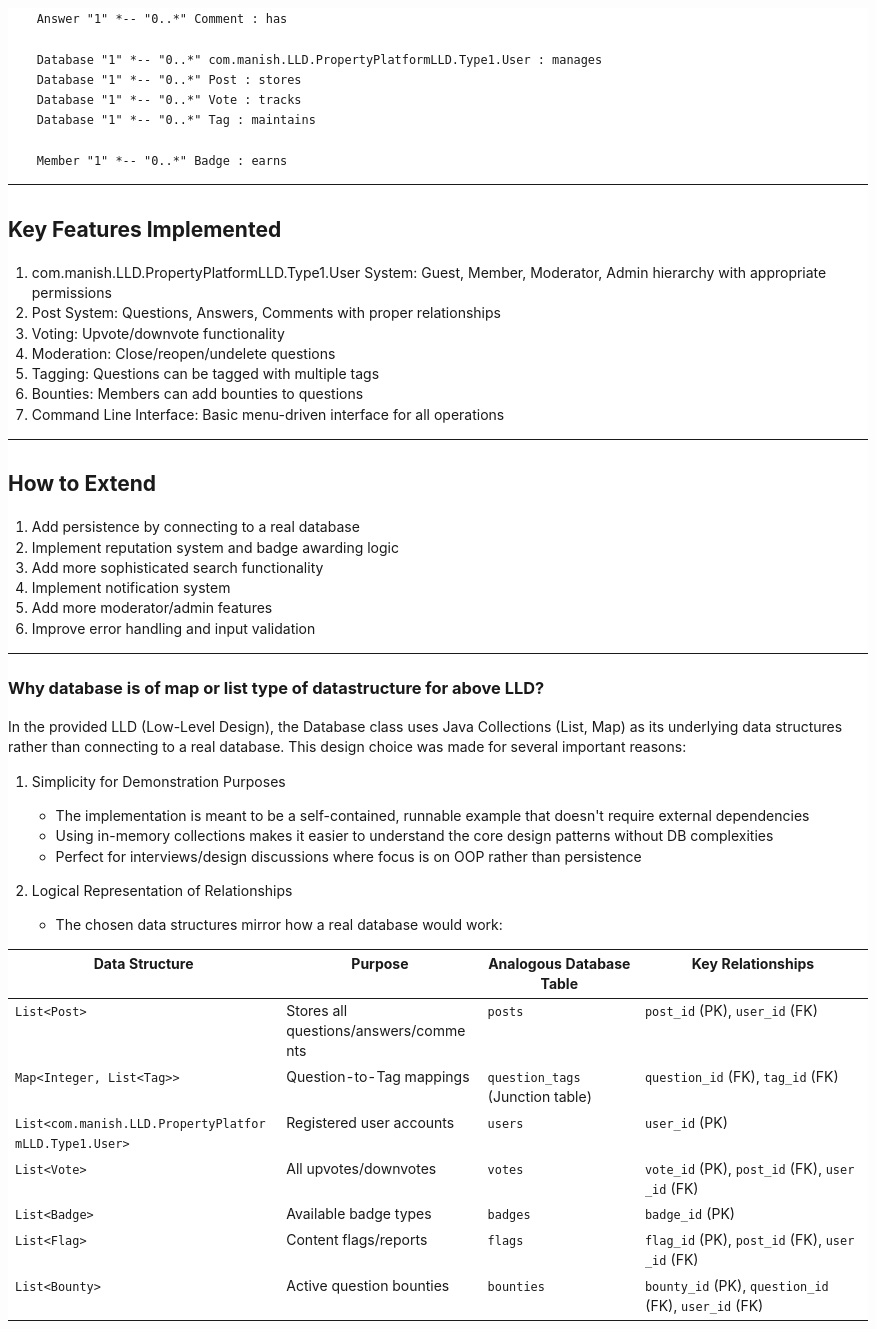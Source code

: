 ```mermaid
    Answer "1" *-- "0..*" Comment : has

    Database "1" *-- "0..*" com.manish.LLD.PropertyPlatformLLD.Type1.User : manages
    Database "1" *-- "0..*" Post : stores
    Database "1" *-- "0..*" Vote : tracks
    Database "1" *-- "0..*" Tag : maintains

    Member "1" *-- "0..*" Badge : earns

```


---
## Key Features Implemented
1. com.manish.LLD.PropertyPlatformLLD.Type1.User System: Guest, Member, Moderator, Admin hierarchy with appropriate permissions 
2. Post System: Questions, Answers, Comments with proper relationships 
3. Voting: Upvote/downvote functionality 
4. Moderation: Close/reopen/undelete questions 
5. Tagging: Questions can be tagged with multiple tags 
6. Bounties: Members can add bounties to questions 
7. Command Line Interface: Basic menu-driven interface for all operations
---

## How to Extend
1. Add persistence by connecting to a real database 
2. Implement reputation system and badge awarding logic 
3. Add more sophisticated search functionality 
4. Implement notification system 
5. Add more moderator/admin features 
6. Improve error handling and input validation
---

### Why database is of map or list type of datastructure for above LLD?
In the provided LLD (Low-Level Design), the Database class uses Java Collections (List, Map) as its underlying data structures rather than connecting to a real database. This design choice was made for several important reasons:

1. Simplicity for Demonstration Purposes
   - The implementation is meant to be a self-contained, runnable example that doesn't require external dependencies 
   - Using in-memory collections makes it easier to understand the core design patterns without DB complexities 
   - Perfect for interviews/design discussions where focus is on OOP rather than persistence

2. Logical Representation of Relationships
   - The chosen data structures mirror how a real database would work:

| Data Structure         | Purpose                          | Analogous Database Table | Key Relationships               |
|------------------------|----------------------------------|--------------------------|---------------------------------|
| `List<Post>`           | Stores all questions/answers/comments | `posts`               | `post_id` (PK), `user_id` (FK)  |
| `Map<Integer, List<Tag>>` | Question-to-Tag mappings         | `question_tags` (Junction table) | `question_id` (FK), `tag_id` (FK) |
| `List<com.manish.LLD.PropertyPlatformLLD.Type1.User>`           | Registered user accounts          | `users`                  | `user_id` (PK)                  |
| `List<Vote>`           | All upvotes/downvotes            | `votes`                  | `vote_id` (PK), `post_id` (FK), `user_id` (FK) |
| `List<Badge>`          | Available badge types            | `badges`                 | `badge_id` (PK)                 |
| `List<Flag>`           | Content flags/reports            | `flags`                  | `flag_id` (PK), `post_id` (FK), `user_id` (FK) |
| `List<Bounty>`         | Active question bounties         | `bounties`               | `bounty_id` (PK), `question_id` (FK), `user_id` (FK) |